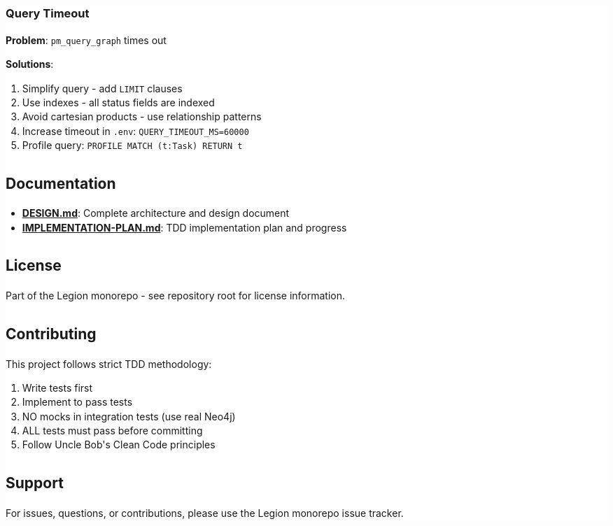 ### Query Timeout

**Problem**: `pm_query_graph` times out

**Solutions**:
1. Simplify query - add `LIMIT` clauses
2. Use indexes - all status fields are indexed
3. Avoid cartesian products - use relationship patterns
4. Increase timeout in `.env`: `QUERY_TIMEOUT_MS=60000`
5. Profile query: `PROFILE MATCH (t:Task) RETURN t`

## Documentation

- **[DESIGN.md](docs/DESIGN.md)**: Complete architecture and design document
- **[IMPLEMENTATION-PLAN.md](docs/IMPLEMENTATION-PLAN.md)**: TDD implementation plan and progress

## License

Part of the Legion monorepo - see repository root for license information.

## Contributing

This project follows strict TDD methodology:
1. Write tests first
2. Implement to pass tests
3. NO mocks in integration tests (use real Neo4j)
4. ALL tests must pass before committing
5. Follow Uncle Bob's Clean Code principles

## Support

For issues, questions, or contributions, please use the Legion monorepo issue tracker.
